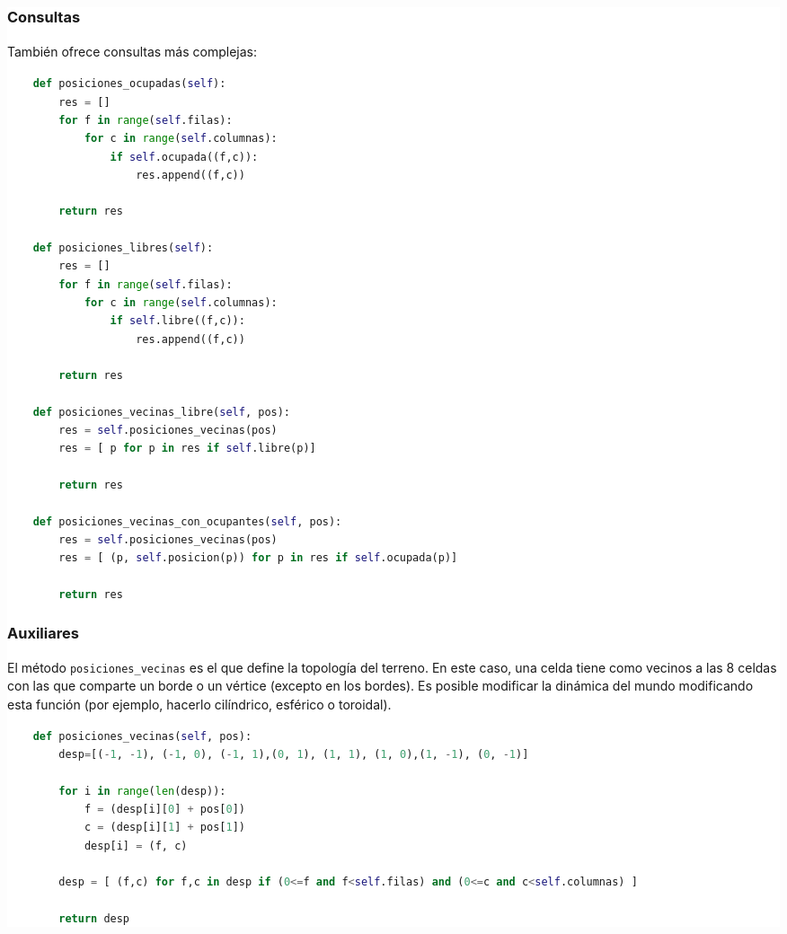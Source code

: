 ### Consultas

También ofrece consultas más complejas:

```python
    def posiciones_ocupadas(self):
        res = []
        for f in range(self.filas):
            for c in range(self.columnas):
                if self.ocupada((f,c)):
                    res.append((f,c))

        return res

    def posiciones_libres(self):
        res = []
        for f in range(self.filas):
            for c in range(self.columnas):
                if self.libre((f,c)):
                    res.append((f,c))

        return res

    def posiciones_vecinas_libre(self, pos):
        res = self.posiciones_vecinas(pos)
        res = [ p for p in res if self.libre(p)]

        return res

    def posiciones_vecinas_con_ocupantes(self, pos):
        res = self.posiciones_vecinas(pos)
        res = [ (p, self.posicion(p)) for p in res if self.ocupada(p)]

        return res
```

### Auxiliares

El método `posiciones_vecinas` es el que define la topología del terreno. En este caso, una celda tiene como vecinos a las 8 celdas con las que comparte un borde o un vértice (excepto en los bordes). Es posible modificar la dinámica del mundo modificando esta función (por ejemplo, hacerlo cilíndrico, esférico o toroidal).

```python
    def posiciones_vecinas(self, pos):
        desp=[(-1, -1), (-1, 0), (-1, 1),(0, 1), (1, 1), (1, 0),(1, -1), (0, -1)]

        for i in range(len(desp)):
            f = (desp[i][0] + pos[0])
            c = (desp[i][1] + pos[1])
            desp[i] = (f, c)

        desp = [ (f,c) for f,c in desp if (0<=f and f<self.filas) and (0<=c and c<self.columnas) ]

        return desp
```
